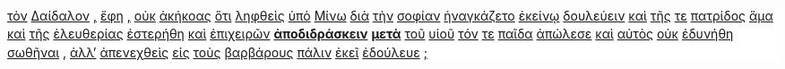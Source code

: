 [τὸν](https://atlas-test.fly.dev/morphology/lemmas/?lang=grc&q=ὁ "ὁ l-s---ma- the") [Δαίδαλον](https://atlas-test.fly.dev/morphology/lemmas/?lang=grc&q=Δαίδαλος "Δαίδαλος n-s---ma- Daedalus") [,](https://atlas-test.fly.dev/morphology/lemmas/?lang=grc&q=, ", u-------- NoDef") [ἔφη](https://atlas-test.fly.dev/morphology/lemmas/?lang=grc&q=φημί "φημί v3siia--- to say, to claim") [,](https://atlas-test.fly.dev/morphology/lemmas/?lang=grc&q=, ", u-------- NoDef") [οὐκ](https://atlas-test.fly.dev/morphology/lemmas/?lang=grc&q=οὐ "οὐ d-------- not") [ἀκήκοας](https://atlas-test.fly.dev/morphology/lemmas/?lang=grc&q=ἀκούω "ἀκούω v2sria--- to hear") [ὅτι](https://atlas-test.fly.dev/morphology/lemmas/?lang=grc&q=ὅτι "ὅτι c-------- adv. + superl., as...as possible; ὅτι μή except") [ληφθεὶς](https://atlas-test.fly.dev/morphology/lemmas/?lang=grc&q=λαμβάνω "λαμβάνω v-sappmn- to take, seize, receive") [ὑπὸ](https://atlas-test.fly.dev/morphology/lemmas/?lang=grc&q=ὑπό "ὑπό r-------- from under, by, c. gen. under, c. dat., towards c. acc.") [Μίνω](https://atlas-test.fly.dev/morphology/lemmas/?lang=grc&q=Μίνως "Μίνως n-s---mg- Minos") [διὰ](https://atlas-test.fly.dev/morphology/lemmas/?lang=grc&q=διά "διά r-------- through c. gen.; because of c. acc.") [τὴν](https://atlas-test.fly.dev/morphology/lemmas/?lang=grc&q=ὁ "ὁ l-s---fa- the") [σοφίαν](https://atlas-test.fly.dev/morphology/lemmas/?lang=grc&q=σοφία "σοφία n-s---fa- skill") [ἠναγκάζετο](https://atlas-test.fly.dev/morphology/lemmas/?lang=grc&q=ἀναγκάζω "ἀναγκάζω v3siie--- to force, compel") [ἐκείνῳ](https://atlas-test.fly.dev/morphology/lemmas/?lang=grc&q=ἐκεῖνος "ἐκεῖνος a-s---md- that over there, that") [δουλεύειν](https://atlas-test.fly.dev/morphology/lemmas/?lang=grc&q=δουλεύω "δουλεύω v--pna--- to be a slave") [καὶ](https://atlas-test.fly.dev/morphology/lemmas/?lang=grc&q=καί "καί b-------- and, also") [τῆς](https://atlas-test.fly.dev/morphology/lemmas/?lang=grc&q=ὁ "ὁ l-s---fg- the") [τε](https://atlas-test.fly.dev/morphology/lemmas/?lang=grc&q=τε "τε b-------- and") [πατρίδος](https://atlas-test.fly.dev/morphology/lemmas/?lang=grc&q=πατρίς "πατρίς n-s---fg- fatherland, homeland; of one’s father") [ἅμα](https://atlas-test.fly.dev/morphology/lemmas/?lang=grc&q=ἅμα "ἅμα d-------- at once, at the same time") [καὶ](https://atlas-test.fly.dev/morphology/lemmas/?lang=grc&q=καί "καί b-------- and, also") [τῆς](https://atlas-test.fly.dev/morphology/lemmas/?lang=grc&q=ὁ "ὁ l-s---fg- the") [ἐλευθερίας](https://atlas-test.fly.dev/morphology/lemmas/?lang=grc&q=ἐλευθερία "ἐλευθερία n-s---fg- freedom, liberty") [ἐστερήθη](https://atlas-test.fly.dev/morphology/lemmas/?lang=grc&q=στερέω "στερέω v3saip--- to deprive, bereave, rob of") [καὶ](https://atlas-test.fly.dev/morphology/lemmas/?lang=grc&q=καί "καί b-------- and, also") [ἐπιχειρῶν](https://atlas-test.fly.dev/morphology/lemmas/?lang=grc&q=ἐπιχειρέω "ἐπιχειρέω v-sppamn- to attempt, attack, put one’s hand to") **[ἀποδιδράσκειν](https://atlas-test.fly.dev/morphology/lemmas/?lang=grc&q=ἀποδιδράσκω "ἀποδιδράσκω v--pna--- to run away")** **[μετὰ](https://atlas-test.fly.dev/morphology/lemmas/?lang=grc&q=μετά "μετά r-------- (w gen) with, among; (w acc) after")** [τοῦ](https://atlas-test.fly.dev/morphology/lemmas/?lang=grc&q=ὁ "ὁ l-s---mg- the") [υἱοῦ](https://atlas-test.fly.dev/morphology/lemmas/?lang=grc&q=υἱός "υἱός n-s---mg- a son") [τόν](https://atlas-test.fly.dev/morphology/lemmas/?lang=grc&q=ὁ "ὁ l-s---ma- the") [τε](https://atlas-test.fly.dev/morphology/lemmas/?lang=grc&q=τε "τε b-------- and") [παῖδα](https://atlas-test.fly.dev/morphology/lemmas/?lang=grc&q=παῖς "παῖς n-s---ca- a child") [ἀπώλεσε](https://atlas-test.fly.dev/morphology/lemmas/?lang=grc&q=ἀπόλλυμι "ἀπόλλυμι v3saia--- to destroy, kill; to lose") [καὶ](https://atlas-test.fly.dev/morphology/lemmas/?lang=grc&q=καί "καί b-------- and, also") [αὐτὸς](https://atlas-test.fly.dev/morphology/lemmas/?lang=grc&q=αὐτός "αὐτός a-s---mn- unemph. 3rd pers.pronoun; -self; [the] same") [οὐκ](https://atlas-test.fly.dev/morphology/lemmas/?lang=grc&q=οὐ "οὐ d-------- not") [ἐδυνήθη](https://atlas-test.fly.dev/morphology/lemmas/?lang=grc&q=δύναμαι "δύναμαι v3saip--- to be able, capable, strong enough") [σωθῆναι](https://atlas-test.fly.dev/morphology/lemmas/?lang=grc&q=σῴζω "σῴζω v--anp--- to save, keep") [,](https://atlas-test.fly.dev/morphology/lemmas/?lang=grc&q=, ", u-------- NoDef") [ἀλλ’](https://atlas-test.fly.dev/morphology/lemmas/?lang=grc&q=ἀλλά "ἀλλά b-------- otherwise, but") [ἀπενεχθεὶς](https://atlas-test.fly.dev/morphology/lemmas/?lang=grc&q=ἀποφέρω "ἀποφέρω v-sappmn- to carry off") [εἰς](https://atlas-test.fly.dev/morphology/lemmas/?lang=grc&q=εἰς "εἰς r-------- into, to c. acc.") [τοὺς](https://atlas-test.fly.dev/morphology/lemmas/?lang=grc&q=ὁ "ὁ l-p---ma- the") [βαρβάρους](https://atlas-test.fly.dev/morphology/lemmas/?lang=grc&q=βάρβαρος "βάρβαρος a-p---ma- barbarous") [πάλιν](https://atlas-test.fly.dev/morphology/lemmas/?lang=grc&q=πάλιν "πάλιν d-------- back, backwards") [ἐκεῖ](https://atlas-test.fly.dev/morphology/lemmas/?lang=grc&q=ἐκεῖ "ἐκεῖ d-------- there, in that place") [ἐδούλευε](https://atlas-test.fly.dev/morphology/lemmas/?lang=grc&q=δουλεύω "δουλεύω v3siia--- to be a slave") [;](https://atlas-test.fly.dev/morphology/lemmas/?lang=grc&q=; "; u-------- NoDef") 
